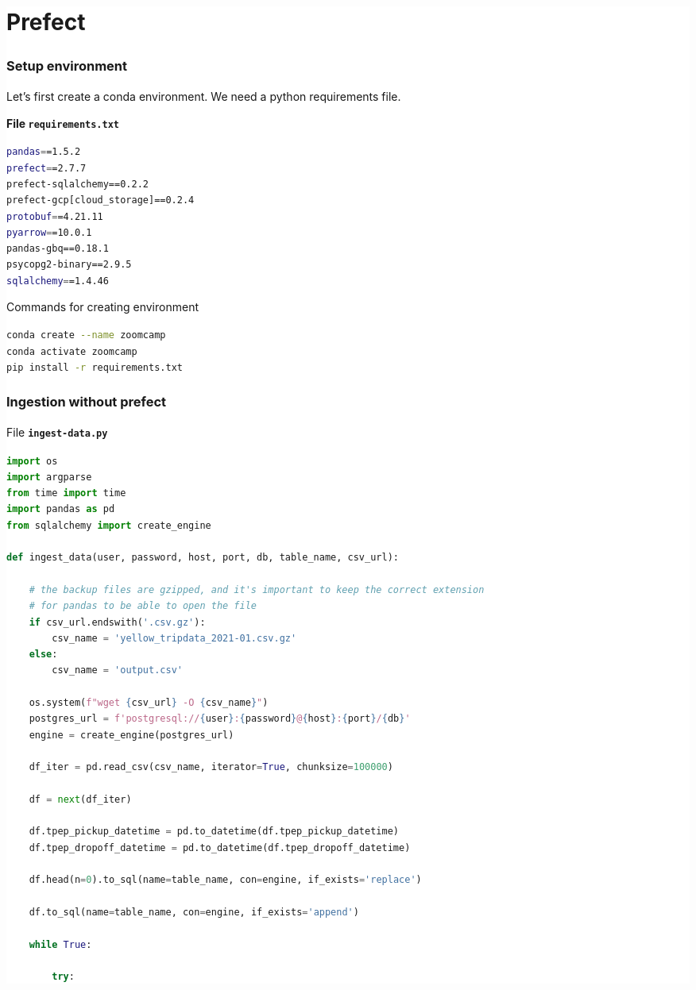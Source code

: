 # **Prefect**

### **Setup environment**

Let’s first create a conda environment. We need a python requirements file.

**File `requirements.txt`**

```bash
pandas==1.5.2
prefect==2.7.7
prefect-sqlalchemy==0.2.2
prefect-gcp[cloud_storage]==0.2.4
protobuf==4.21.11
pyarrow==10.0.1
pandas-gbq==0.18.1
psycopg2-binary==2.9.5
sqlalchemy==1.4.46
```

Commands for creating environment

```bash
conda create --name zoomcamp
conda activate zoomcamp
pip install -r requirements.txt
```

### **Ingestion without prefect**

File **`ingest-data.py`**

```python
import os
import argparse
from time import time
import pandas as pd
from sqlalchemy import create_engine

def ingest_data(user, password, host, port, db, table_name, csv_url):

    # the backup files are gzipped, and it's important to keep the correct extension
    # for pandas to be able to open the file
    if csv_url.endswith('.csv.gz'):
        csv_name = 'yellow_tripdata_2021-01.csv.gz'
    else:
        csv_name = 'output.csv'

    os.system(f"wget {csv_url} -O {csv_name}")
    postgres_url = f'postgresql://{user}:{password}@{host}:{port}/{db}'
    engine = create_engine(postgres_url)

    df_iter = pd.read_csv(csv_name, iterator=True, chunksize=100000)

    df = next(df_iter)

    df.tpep_pickup_datetime = pd.to_datetime(df.tpep_pickup_datetime)
    df.tpep_dropoff_datetime = pd.to_datetime(df.tpep_dropoff_datetime)

    df.head(n=0).to_sql(name=table_name, con=engine, if_exists='replace')

    df.to_sql(name=table_name, con=engine, if_exists='append')

    while True:

        try:
```